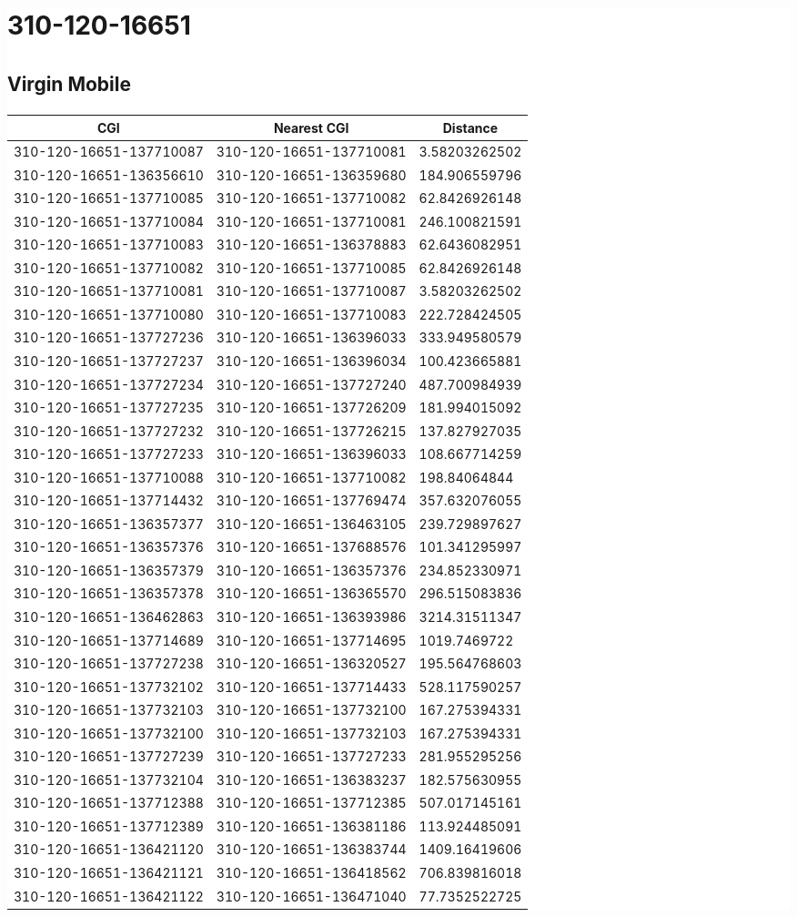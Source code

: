 # 310-120-16651
## Virgin Mobile


| CGI | Nearest CGI | Distance |
|-----|-------------|----------|
| 310-120-16651-137710087 | 310-120-16651-137710081 | 3.58203262502 |
| 310-120-16651-136356610 | 310-120-16651-136359680 | 184.906559796 |
| 310-120-16651-137710085 | 310-120-16651-137710082 | 62.8426926148 |
| 310-120-16651-137710084 | 310-120-16651-137710081 | 246.100821591 |
| 310-120-16651-137710083 | 310-120-16651-136378883 | 62.6436082951 |
| 310-120-16651-137710082 | 310-120-16651-137710085 | 62.8426926148 |
| 310-120-16651-137710081 | 310-120-16651-137710087 | 3.58203262502 |
| 310-120-16651-137710080 | 310-120-16651-137710083 | 222.728424505 |
| 310-120-16651-137727236 | 310-120-16651-136396033 | 333.949580579 |
| 310-120-16651-137727237 | 310-120-16651-136396034 | 100.423665881 |
| 310-120-16651-137727234 | 310-120-16651-137727240 | 487.700984939 |
| 310-120-16651-137727235 | 310-120-16651-137726209 | 181.994015092 |
| 310-120-16651-137727232 | 310-120-16651-137726215 | 137.827927035 |
| 310-120-16651-137727233 | 310-120-16651-136396033 | 108.667714259 |
| 310-120-16651-137710088 | 310-120-16651-137710082 | 198.84064844 |
| 310-120-16651-137714432 | 310-120-16651-137769474 | 357.632076055 |
| 310-120-16651-136357377 | 310-120-16651-136463105 | 239.729897627 |
| 310-120-16651-136357376 | 310-120-16651-137688576 | 101.341295997 |
| 310-120-16651-136357379 | 310-120-16651-136357376 | 234.852330971 |
| 310-120-16651-136357378 | 310-120-16651-136365570 | 296.515083836 |
| 310-120-16651-136462863 | 310-120-16651-136393986 | 3214.31511347 |
| 310-120-16651-137714689 | 310-120-16651-137714695 | 1019.7469722 |
| 310-120-16651-137727238 | 310-120-16651-136320527 | 195.564768603 |
| 310-120-16651-137732102 | 310-120-16651-137714433 | 528.117590257 |
| 310-120-16651-137732103 | 310-120-16651-137732100 | 167.275394331 |
| 310-120-16651-137732100 | 310-120-16651-137732103 | 167.275394331 |
| 310-120-16651-137727239 | 310-120-16651-137727233 | 281.955295256 |
| 310-120-16651-137732104 | 310-120-16651-136383237 | 182.575630955 |
| 310-120-16651-137712388 | 310-120-16651-137712385 | 507.017145161 |
| 310-120-16651-137712389 | 310-120-16651-136381186 | 113.924485091 |
| 310-120-16651-136421120 | 310-120-16651-136383744 | 1409.16419606 |
| 310-120-16651-136421121 | 310-120-16651-136418562 | 706.839816018 |
| 310-120-16651-136421122 | 310-120-16651-136471040 | 77.7352522725 |